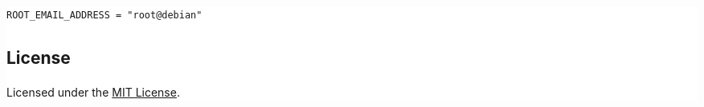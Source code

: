 ```shell
ROOT_EMAIL_ADDRESS = "root@debian"

```


## License

Licensed under the [MIT License](https://en.wikipedia.org/wiki/MIT_License).
